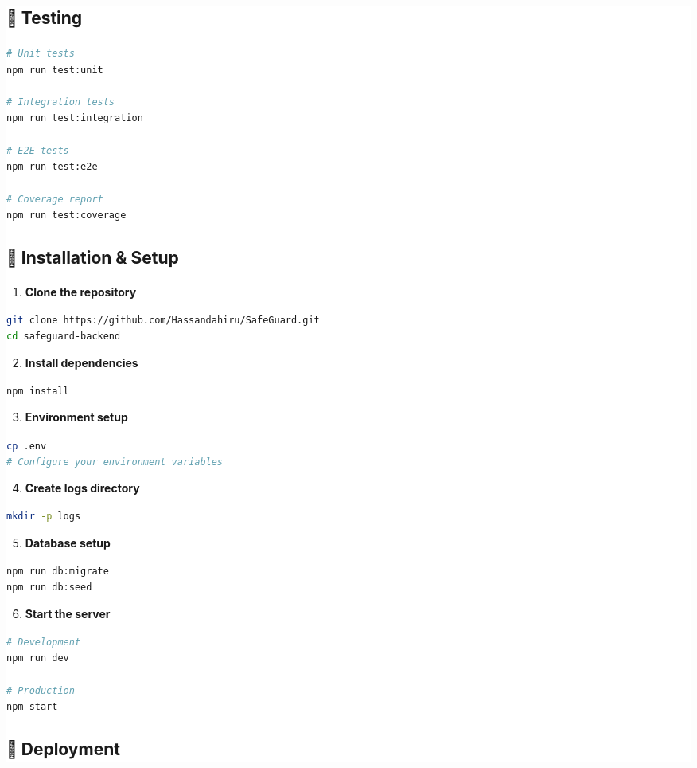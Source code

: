 ## 🧪 Testing

```bash
# Unit tests
npm run test:unit

# Integration tests
npm run test:integration

# E2E tests
npm run test:e2e

# Coverage report
npm run test:coverage
```

## 🔧 Installation & Setup

1. **Clone the repository**
```bash
git clone https://github.com/Hassandahiru/SafeGuard.git
cd safeguard-backend
```

2. **Install dependencies**
```bash
npm install
```

3. **Environment setup**
```bash
cp .env
# Configure your environment variables
```

4. **Create logs directory**
```bash
mkdir -p logs
```

5. **Database setup**
```bash
npm run db:migrate
npm run db:seed
```

6. **Start the server**
```bash
# Development
npm run dev

# Production
npm start
```

## 🚀 Deployment
